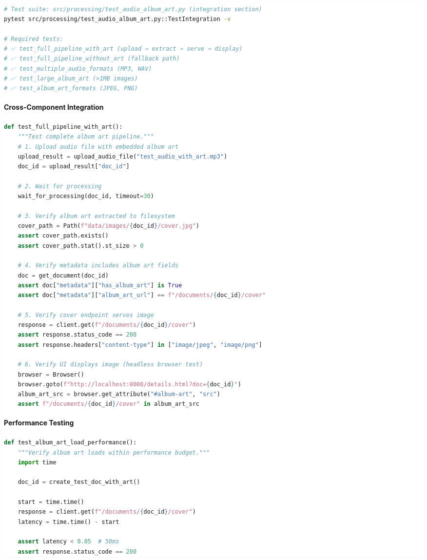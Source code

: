 ```bash
# Test suite: src/processing/test_audio_album_art.py (integration section)
pytest src/processing/test_audio_album_art.py::TestIntegration -v

# Required tests:
# ✅ test_full_pipeline_with_art (upload → extract → serve → display)
# ✅ test_full_pipeline_without_art (fallback path)
# ✅ test_multiple_audio_formats (MP3, WAV)
# ✅ test_large_album_art (>1MB images)
# ✅ test_album_art_formats (JPEG, PNG)
```

#### Cross-Component Integration

```python
def test_full_pipeline_with_art():
    """Test complete album art pipeline."""
    # 1. Upload audio file with embedded album art
    upload_result = upload_audio_file("test_audio_with_art.mp3")
    doc_id = upload_result["doc_id"]

    # 2. Wait for processing
    wait_for_processing(doc_id, timeout=30)

    # 3. Verify album art extracted to filesystem
    cover_path = Path(f"data/images/{doc_id}/cover.jpg")
    assert cover_path.exists()
    assert cover_path.stat().st_size > 0

    # 4. Verify metadata includes album art fields
    doc = get_document(doc_id)
    assert doc["metadata"]["has_album_art"] is True
    assert doc["metadata"]["album_art_url"] == f"/documents/{doc_id}/cover"

    # 5. Verify cover endpoint serves image
    response = client.get(f"/documents/{doc_id}/cover")
    assert response.status_code == 200
    assert response.headers["content-type"] in ["image/jpeg", "image/png"]

    # 6. Verify UI displays image (headless browser test)
    browser = Browser()
    browser.goto(f"http://localhost:8000/details.html?doc={doc_id}")
    album_art_src = browser.get_attribute("#album-art", "src")
    assert f"/documents/{doc_id}/cover" in album_art_src
```

#### Performance Testing

```python
def test_album_art_load_performance():
    """Verify album art loads within performance budget."""
    import time

    doc_id = create_test_doc_with_art()

    start = time.time()
    response = client.get(f"/documents/{doc_id}/cover")
    latency = time.time() - start

    assert latency < 0.05  # 50ms
    assert response.status_code == 200
```
